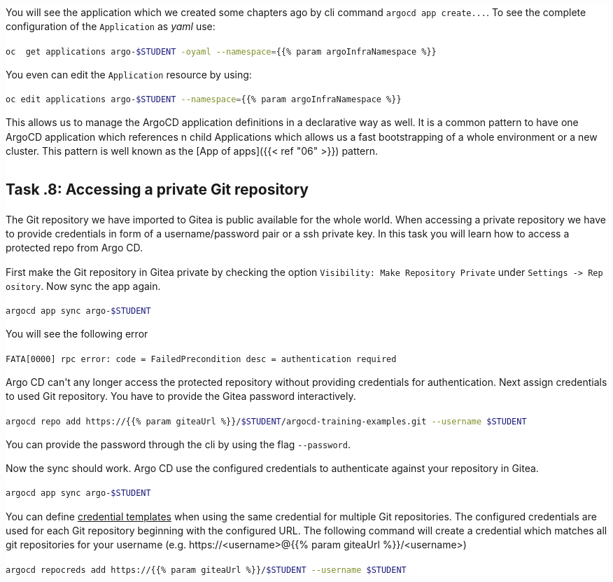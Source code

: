 You will see the application which we created some chapters ago by cli command `argocd app create...`. To see the complete configuration of the `Application` as _yaml_ use:

```bash
oc  get applications argo-$STUDENT -oyaml --namespace={{% param argoInfraNamespace %}}
```

You even can edit the `Application` resource by using:

```bash
oc edit applications argo-$STUDENT --namespace={{% param argoInfraNamespace %}}
```

This allows us to manage the ArgoCD application definitions in a declarative way as well. It is a common pattern to have one ArgoCD application which references n child Applications which allows us a fast bootstrapping of a whole environment or a new cluster. This pattern is well known as the [App of apps]({{< ref  "06" >}}) pattern.


## Task   .8: Accessing a private Git repository

The Git repository we have imported to Gitea is public available for the whole world. When accessing a private repository we have to provide credentials in form of a username/password pair or a ssh private key. In this task you will learn how to access a protected repo from Argo CD.

First make the Git repository in Gitea private by checking the option `Visibility: Make Repository Private` under `Settings -> Repository`. Now sync the app again.

```bash
argocd app sync argo-$STUDENT
```

You will see the following error
```
FATA[0000] rpc error: code = FailedPrecondition desc = authentication required
```
Argo CD can't any longer access the protected repository without providing credentials for authentication. Next assign credentials to used Git repository. You have to provide the Gitea password interactively.

```bash
argocd repo add https://{{% param giteaUrl %}}/$STUDENT/argocd-training-examples.git --username $STUDENT
```


You can provide the password through the cli by using the flag `--password`.


Now the sync should work. Argo CD use the configured credentials to authenticate against your repository in Gitea.

```bash
argocd app sync argo-$STUDENT
```

You can define [credential templates](https://argoproj.github.io/argo-cd/user-guide/private-repositories/#credential-templates) when using the same credential for multiple Git repositories. The configured credentials are used for each Git repository beginning with the configured URL. The following command will create a credential which matches all git repositories for your username (e.g. https://\<username>@{{% param giteaUrl %}}/\<username>)
```bash
argocd repocreds add https://{{% param giteaUrl %}}/$STUDENT --username $STUDENT
```
